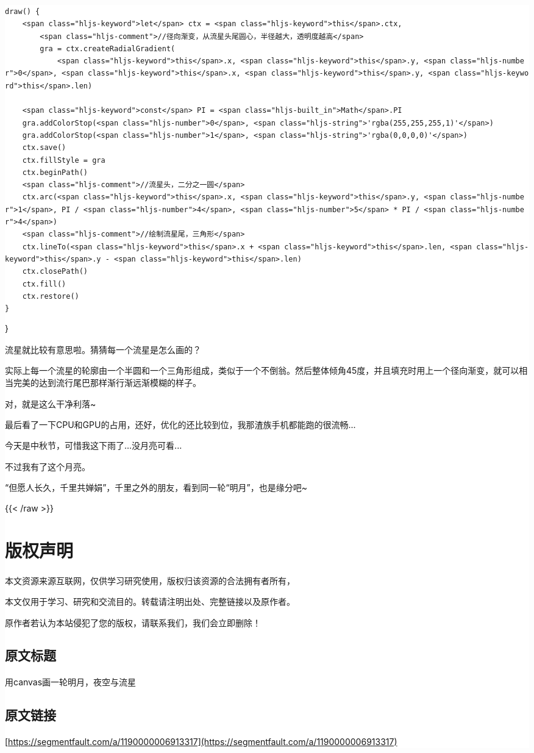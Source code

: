     draw() {
        <span class="hljs-keyword">let</span> ctx = <span class="hljs-keyword">this</span>.ctx,
            <span class="hljs-comment">//径向渐变，从流星头尾圆心，半径越大，透明度越高</span>
            gra = ctx.createRadialGradient(
                <span class="hljs-keyword">this</span>.x, <span class="hljs-keyword">this</span>.y, <span class="hljs-number">0</span>, <span class="hljs-keyword">this</span>.x, <span class="hljs-keyword">this</span>.y, <span class="hljs-keyword">this</span>.len)

        <span class="hljs-keyword">const</span> PI = <span class="hljs-built_in">Math</span>.PI
        gra.addColorStop(<span class="hljs-number">0</span>, <span class="hljs-string">'rgba(255,255,255,1)'</span>)
        gra.addColorStop(<span class="hljs-number">1</span>, <span class="hljs-string">'rgba(0,0,0,0)'</span>)
        ctx.save()
        ctx.fillStyle = gra
        ctx.beginPath()
        <span class="hljs-comment">//流星头，二分之一圆</span>
        ctx.arc(<span class="hljs-keyword">this</span>.x, <span class="hljs-keyword">this</span>.y, <span class="hljs-number">1</span>, PI / <span class="hljs-number">4</span>, <span class="hljs-number">5</span> * PI / <span class="hljs-number">4</span>)
        <span class="hljs-comment">//绘制流星尾，三角形</span>
        ctx.lineTo(<span class="hljs-keyword">this</span>.x + <span class="hljs-keyword">this</span>.len, <span class="hljs-keyword">this</span>.y - <span class="hljs-keyword">this</span>.len)
        ctx.closePath()
        ctx.fill()
        ctx.restore()
    }
}</code></pre>
<p>流星就比较有意思啦。猜猜每一个流星是怎么画的？</p>
<p>实际上每一个流星的轮廓由一个半圆和一个三角形组成，类似于一个不倒翁。然后整体倾角45度，并且填充时用上一个径向渐变，就可以相当完美的达到流行尾巴那样渐行渐远渐模糊的样子。</p>
<p>对，就是这么干净利落~</p>
<p>最后看了一下CPU和GPU的占用，还好，优化的还比较到位，我那渣族手机都能跑的很流畅...</p>
<p>今天是中秋节，可惜我这下雨了...没月亮可看...</p>
<p>不过我有了这个月亮。</p>
<p>“但愿人长久，千里共婵娟”，千里之外的朋友，看到同一轮“明月”，也是缘分吧~</p>

                
{{< /raw >}}

# 版权声明
本文资源来源互联网，仅供学习研究使用，版权归该资源的合法拥有者所有，

本文仅用于学习、研究和交流目的。转载请注明出处、完整链接以及原作者。

原作者若认为本站侵犯了您的版权，请联系我们，我们会立即删除！

## 原文标题
用canvas画一轮明月，夜空与流星

## 原文链接
[https://segmentfault.com/a/1190000006913317](https://segmentfault.com/a/1190000006913317)

